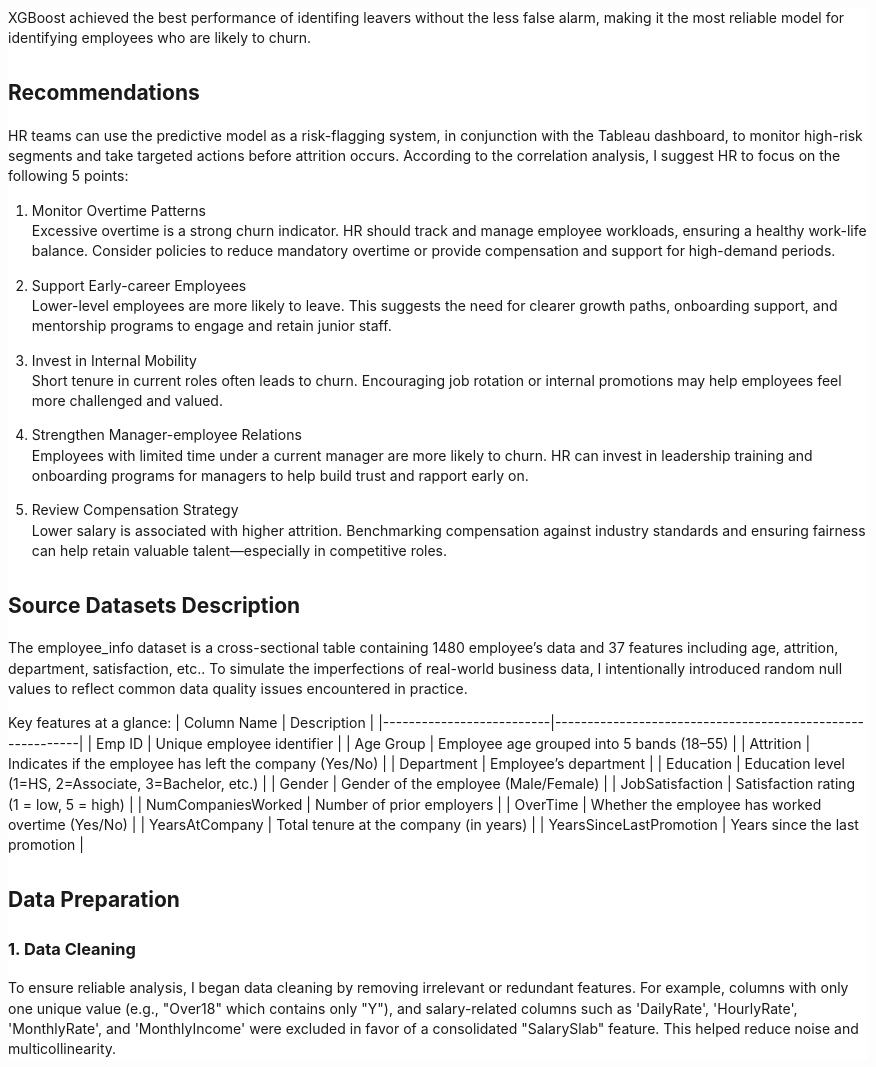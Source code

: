 XGBoost achieved the best performance of identifing leavers without the less false alarm, making it the most reliable model for identifying employees who are likely to churn.  
## Recommendations
HR teams can use the predictive model as a risk-flagging system, in conjunction with the Tableau dashboard, to monitor high-risk segments and take targeted actions before attrition occurs. According to the correlation analysis, I suggest HR to focus on the following 5 points:  
1. Monitor Overtime Patterns  
Excessive overtime is a strong churn indicator. HR should track and manage employee workloads, ensuring a healthy work-life balance. Consider policies to reduce mandatory overtime or provide compensation and support for high-demand periods.

2. Support Early-career Employees  
Lower-level employees are more likely to leave. This suggests the need for clearer growth paths, onboarding support, and mentorship programs to engage and retain junior staff.

3. Invest in Internal Mobility  
Short tenure in current roles often leads to churn. Encouraging job rotation or internal promotions may help employees feel more challenged and valued.

4. Strengthen Manager-employee Relations  
Employees with limited time under a current manager are more likely to churn. HR can invest in leadership training and onboarding programs for managers to help build trust and rapport early on.  

5. Review Compensation Strategy  
Lower salary is associated with higher attrition. Benchmarking compensation against industry standards and ensuring fairness can help retain valuable talent—especially in competitive roles.
## Source Datasets Description
The employee_info dataset is a cross-sectional table containing 1480 employee’s data and 37 features including age, attrition, department, satisfaction, etc.. To simulate the imperfections of real-world business data, I intentionally introduced random null values to reflect common data quality issues encountered in practice.  

Key features at a glance:
| Column Name              | Description                                               |
|--------------------------|-----------------------------------------------------------|
| Emp ID                   | Unique employee identifier                                |
| Age Group                | Employee age grouped into 5 bands (18–55)                 |
| Attrition                | Indicates if the employee has left the company (Yes/No)  |
| Department               | Employee’s department                                     |
| Education                | Education level (1=HS, 2=Associate, 3=Bachelor, etc.)     |
| Gender                   | Gender of the employee (Male/Female)                      |
| JobSatisfaction          | Satisfaction rating (1 = low, 5 = high)                   |
| NumCompaniesWorked       | Number of prior employers                                 |
| OverTime                 | Whether the employee has worked overtime (Yes/No)         |
| YearsAtCompany           | Total tenure at the company (in years)                    |
| YearsSinceLastPromotion  | Years since the last promotion                            |
## Data Preparation
### 1. Data Cleaning
To ensure reliable analysis, I began data cleaning by removing irrelevant or redundant features. For example, columns with only one unique value (e.g., "Over18" which contains only "Y"), and salary-related columns such as 'DailyRate', 'HourlyRate', 'MonthlyRate', and 'MonthlyIncome' were excluded in favor of a consolidated "SalarySlab" feature. This helped reduce noise and multicollinearity.  
